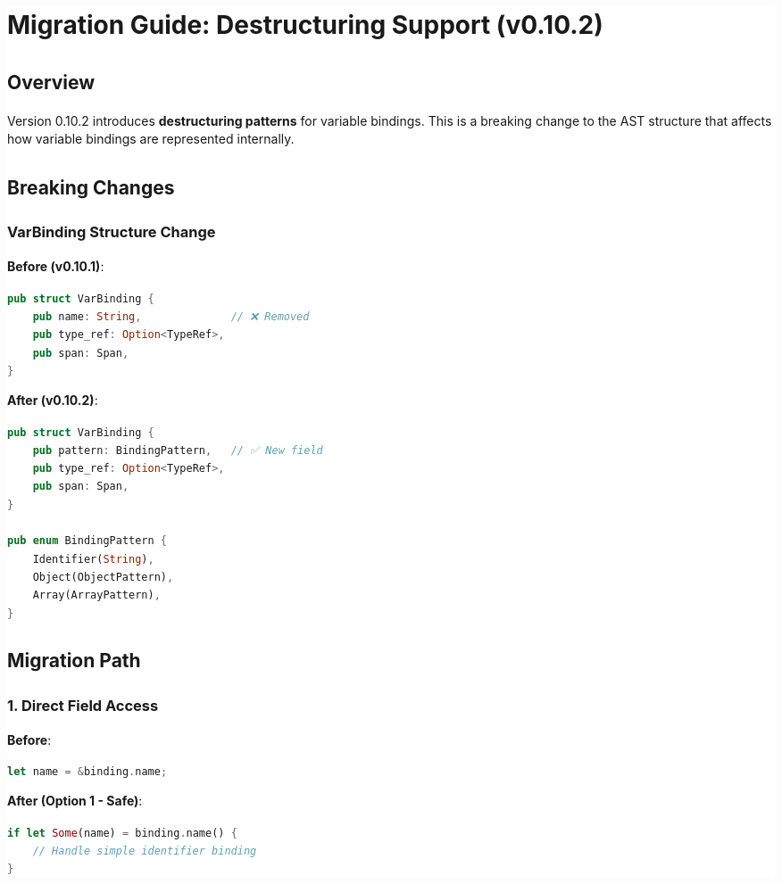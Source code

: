 # Migration Guide: Destructuring Support (v0.10.2)

## Overview

Version 0.10.2 introduces **destructuring patterns** for variable bindings. This is a breaking change to the AST structure that affects how variable bindings are represented internally.

## Breaking Changes

### VarBinding Structure Change

**Before (v0.10.1)**:
```rust
pub struct VarBinding {
    pub name: String,              // ❌ Removed
    pub type_ref: Option<TypeRef>,
    pub span: Span,
}
```

**After (v0.10.2)**:
```rust
pub struct VarBinding {
    pub pattern: BindingPattern,   // ✅ New field
    pub type_ref: Option<TypeRef>,
    pub span: Span,
}

pub enum BindingPattern {
    Identifier(String),
    Object(ObjectPattern),
    Array(ArrayPattern),
}
```

## Migration Path

### 1. Direct Field Access

**Before**:
```rust
let name = &binding.name;
```

**After (Option 1 - Safe)**:
```rust
if let Some(name) = binding.name() {
    // Handle simple identifier binding
}
```
